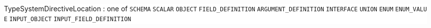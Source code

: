 TypeSystemDirectiveLocation : one of
  `SCHEMA`
  `SCALAR`
  `OBJECT`
  `FIELD_DEFINITION`
  `ARGUMENT_DEFINITION`
  `INTERFACE`
  `UNION`
  `ENUM`
  `ENUM_VALUE`
  `INPUT_OBJECT`
  `INPUT_FIELD_DEFINITION`
